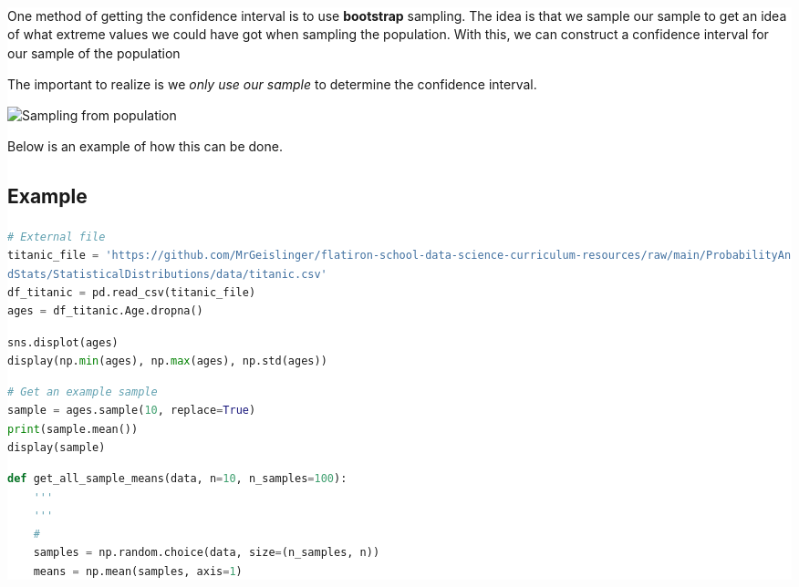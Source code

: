 One method of getting the confidence interval is to use **bootstrap** sampling. The idea is that we sample our sample to get an idea of what extreme values we could have got when sampling the population. With this, we can construct a confidence interval for our sample of the population

The important to realize is we _only use our sample_ to determine the confidence interval.

![Sampling from population](https://github.com/flatiron-school/ds-central_limit_theorem/raw/008cecd491af6cf1df358903b6df622aac54c999/img/sample_pop.png)

Below is an example of how this can be done.

## Example

```python
# External file
titanic_file = 'https://github.com/MrGeislinger/flatiron-school-data-science-curriculum-resources/raw/main/ProbabilityAndStats/StatisticalDistributions/data/titanic.csv'
df_titanic = pd.read_csv(titanic_file)
ages = df_titanic.Age.dropna()
```
```python
sns.displot(ages)
display(np.min(ages), np.max(ages), np.std(ages))
```
```python
# Get an example sample
sample = ages.sample(10, replace=True)
print(sample.mean())
display(sample)
```
```python
def get_all_sample_means(data, n=10, n_samples=100):
    '''
    '''
    #
    samples = np.random.choice(data, size=(n_samples, n))
    means = np.mean(samples, axis=1)
